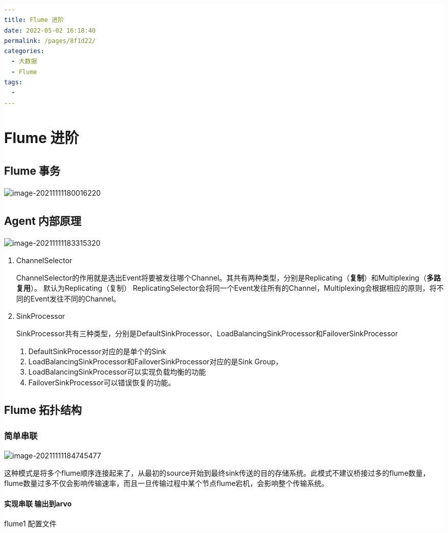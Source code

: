 ```yaml
---
title: Flume 进阶
date: 2022-05-02 16:18:40
permalink: /pages/8f1d22/
categories:
  - 大数据
  - Flume
tags:
  - 
---
```

# Flume 进阶

## Flume 事务

![image-20211111180016220](https://cdn.jsdelivr.net/gh/Iekrwh/images/md-images/image-20211111180016220.png)

## Agent 内部原理

![image-20211111183315320](https://cdn.jsdelivr.net/gh/Iekrwh/images/md-images/image-20211111183315320.png)

1. ChannelSelector

   ChannelSelector的作用就是选出Event将要被发往哪个Channel。其共有两种类型，分别是Replicating（**复制**）和Multiplexing（**多路复用**）。  默认为Replicating（复制）
   ReplicatingSelector会将同一个Event发往所有的Channel，Multiplexing会根据相应的原则，将不同的Event发往不同的Channel。

2. SinkProcessor

   SinkProcessor共有三种类型，分别是DefaultSinkProcessor、LoadBalancingSinkProcessor和FailoverSinkProcessor

   1. DefaultSinkProcessor对应的是单个的Sink
   2. LoadBalancingSinkProcessor和FailoverSinkProcessor对应的是Sink Group，
   3. LoadBalancingSinkProcessor可以实现负载均衡的功能
   4. FailoverSinkProcessor可以错误恢复的功能。

## Flume 拓扑结构

### 简单串联

![image-20211111184745477](https://cdn.jsdelivr.net/gh/Iekrwh/images/md-images/image-20211111184745477.png)

这种模式是将多个flume顺序连接起来了，从最初的source开始到最终sink传送的目的存储系统。此模式不建议桥接过多的flume数量， flume数量过多不仅会影响传输速率，而且一旦传输过程中某个节点flume宕机，会影响整个传输系统。

#### 实现串联 输出到arvo

flume1 配置文件
